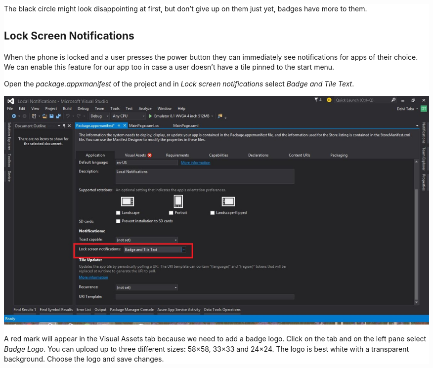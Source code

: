 The black circle might look disappointing at first, but don’t give up on them just yet, badges have more to them.

## Lock Screen Notifications

When the phone is locked and a user presses the power button they can immediately see notifications for apps of their choice. We can enable this feature for our app too in case a user doesn’t have a tile pinned to the start menu.

Open the *package.appxmanifest* of the project and in *Lock screen notifications* select *Badge and Tile Text*.

<span style="display:block;text-align:center">![Manifest 1](/assets/images/2015-12-04/1448983941Manifest-1.jpg)</span>

A red mark will appear in the Visual Assets tab because we need to add a badge logo. Click on the tab and on the left pane select *Badge Logo*. You can upload up to three different sizes: 58×58, 33×33 and 24×24. The logo is best white with a transparent background. Choose the logo and save changes.
